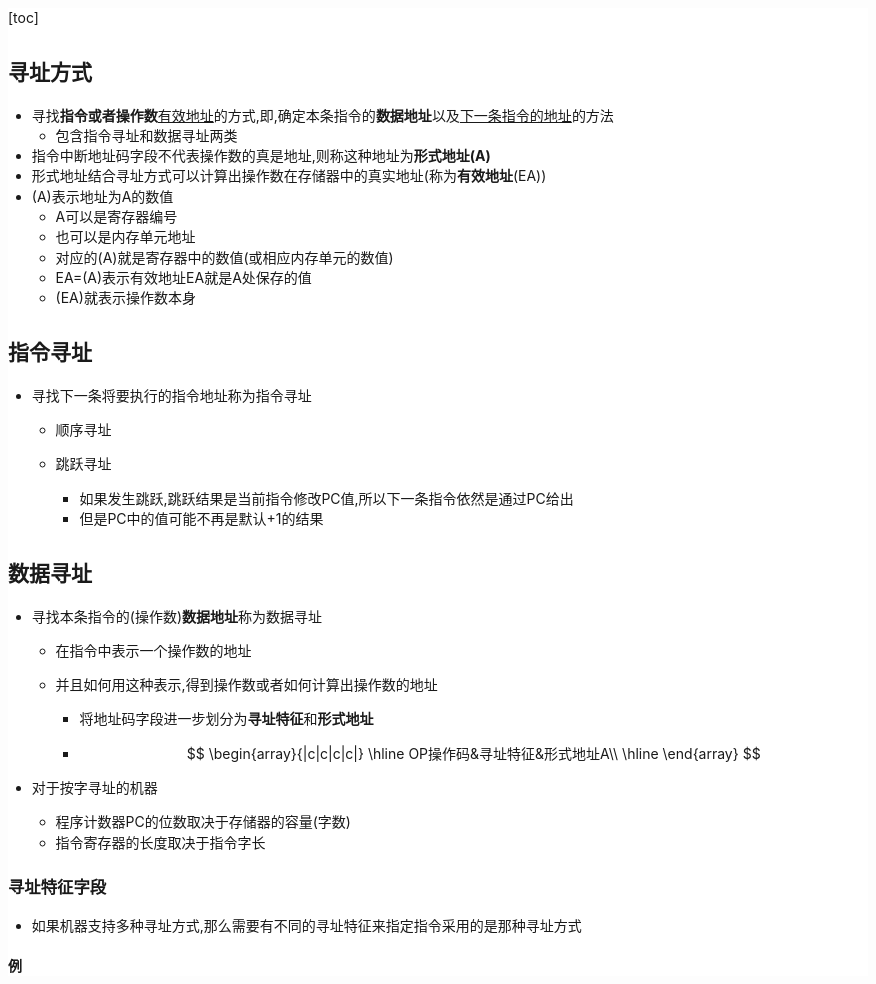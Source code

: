 [toc]

## 寻址方式

- 寻找**指令或者操作数**<u>有效地址</u>的方式,即,确定本条指令的**数据地址**以及<u>下一条指令的地址</u>的方法
  - 包含指令寻址和数据寻址两类
- 指令中断地址码字段不代表操作数的真是地址,则称这种地址为**形式地址(A)**
- 形式地址结合寻址方式可以计算出操作数在存储器中的真实地址(称为**有效地址**(EA))
- (A)表示地址为A的数值
  - A可以是寄存器编号
  - 也可以是内存单元地址
  - 对应的(A)就是寄存器中的数值(或相应内存单元的数值)
  - EA=(A)表示有效地址EA就是A处保存的值
  - (EA)就表示操作数本身

## 指令寻址

- 寻找下一条将要执行的指令地址称为指令寻址

  - 顺序寻址

  - 跳跃寻址

    - 如果发生跳跃,跳跃结果是当前指令修改PC值,所以下一条指令依然是通过PC给出
    - 但是PC中的值可能不再是默认+1的结果

    

## 数据寻址

- 寻找本条指令的(操作数)**数据地址**称为数据寻址

  - 在指令中表示一个操作数的地址

  - 并且如何用这种表示,得到操作数或者如何计算出操作数的地址

    - 将地址码字段进一步划分为**寻址特征**和**形式地址**

    - $$
      \begin{array}{|c|c|c|c|}
      \hline
      OP操作码&寻址特征&形式地址A\\
      \hline
      \end{array}
      $$

- 对于按字寻址的机器
  - 程序计数器PC的位数取决于存储器的容量(字数)
  - 指令寄存器的长度取决于指令字长

### 寻址特征字段

- 如果机器支持多种寻址方式,那么需要有不同的寻址特征来指定指令采用的是那种寻址方式

#### 例

